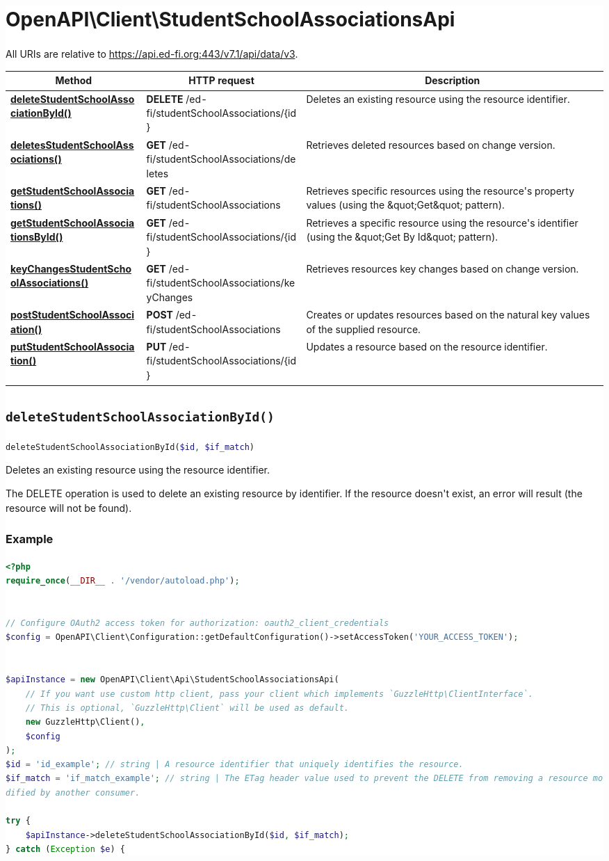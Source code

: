 # OpenAPI\Client\StudentSchoolAssociationsApi

All URIs are relative to https://api.ed-fi.org:443/v7.1/api/data/v3.

Method | HTTP request | Description
------------- | ------------- | -------------
[**deleteStudentSchoolAssociationById()**](StudentSchoolAssociationsApi.md#deleteStudentSchoolAssociationById) | **DELETE** /ed-fi/studentSchoolAssociations/{id} | Deletes an existing resource using the resource identifier.
[**deletesStudentSchoolAssociations()**](StudentSchoolAssociationsApi.md#deletesStudentSchoolAssociations) | **GET** /ed-fi/studentSchoolAssociations/deletes | Retrieves deleted resources based on change version.
[**getStudentSchoolAssociations()**](StudentSchoolAssociationsApi.md#getStudentSchoolAssociations) | **GET** /ed-fi/studentSchoolAssociations | Retrieves specific resources using the resource&#39;s property values (using the \&quot;Get\&quot; pattern).
[**getStudentSchoolAssociationsById()**](StudentSchoolAssociationsApi.md#getStudentSchoolAssociationsById) | **GET** /ed-fi/studentSchoolAssociations/{id} | Retrieves a specific resource using the resource&#39;s identifier (using the \&quot;Get By Id\&quot; pattern).
[**keyChangesStudentSchoolAssociations()**](StudentSchoolAssociationsApi.md#keyChangesStudentSchoolAssociations) | **GET** /ed-fi/studentSchoolAssociations/keyChanges | Retrieves resources key changes based on change version.
[**postStudentSchoolAssociation()**](StudentSchoolAssociationsApi.md#postStudentSchoolAssociation) | **POST** /ed-fi/studentSchoolAssociations | Creates or updates resources based on the natural key values of the supplied resource.
[**putStudentSchoolAssociation()**](StudentSchoolAssociationsApi.md#putStudentSchoolAssociation) | **PUT** /ed-fi/studentSchoolAssociations/{id} | Updates a resource based on the resource identifier.


## `deleteStudentSchoolAssociationById()`

```php
deleteStudentSchoolAssociationById($id, $if_match)
```

Deletes an existing resource using the resource identifier.

The DELETE operation is used to delete an existing resource by identifier. If the resource doesn't exist, an error will result (the resource will not be found).

### Example

```php
<?php
require_once(__DIR__ . '/vendor/autoload.php');


// Configure OAuth2 access token for authorization: oauth2_client_credentials
$config = OpenAPI\Client\Configuration::getDefaultConfiguration()->setAccessToken('YOUR_ACCESS_TOKEN');


$apiInstance = new OpenAPI\Client\Api\StudentSchoolAssociationsApi(
    // If you want use custom http client, pass your client which implements `GuzzleHttp\ClientInterface`.
    // This is optional, `GuzzleHttp\Client` will be used as default.
    new GuzzleHttp\Client(),
    $config
);
$id = 'id_example'; // string | A resource identifier that uniquely identifies the resource.
$if_match = 'if_match_example'; // string | The ETag header value used to prevent the DELETE from removing a resource modified by another consumer.

try {
    $apiInstance->deleteStudentSchoolAssociationById($id, $if_match);
} catch (Exception $e) {
```